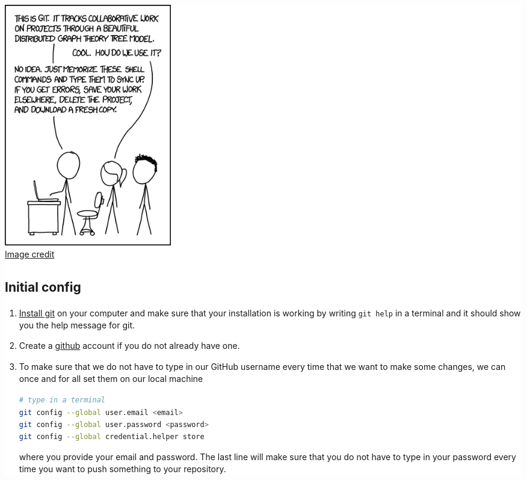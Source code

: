<img src="../figures/git.png" height="400," >
<br>
<a href="https://xkcd.com/1597/"> Image credit </a>
</p>

## Initial config

1. [Install git](https://git-scm.com/book/en/v2/Getting-Started-Installing-Git) on your computer and make sure
    that your installation is working by writing `git help` in a terminal and it should show you the help message
    for git.

2. Create a [github](https://github.com/) account if you do not already have one.

3. To make sure that we do not have to type in our GitHub username every time that we want to make some changes,
    we can once and for all set them on our local machine

    ```bash
    # type in a terminal
    git config --global user.email <email>
    git config --global user.password <password>
    git config --global credential.helper store
    ```

    where you provide your email and password. The last line will make sure that you do not have to type in your
    password every time you want to push something to your repository.
